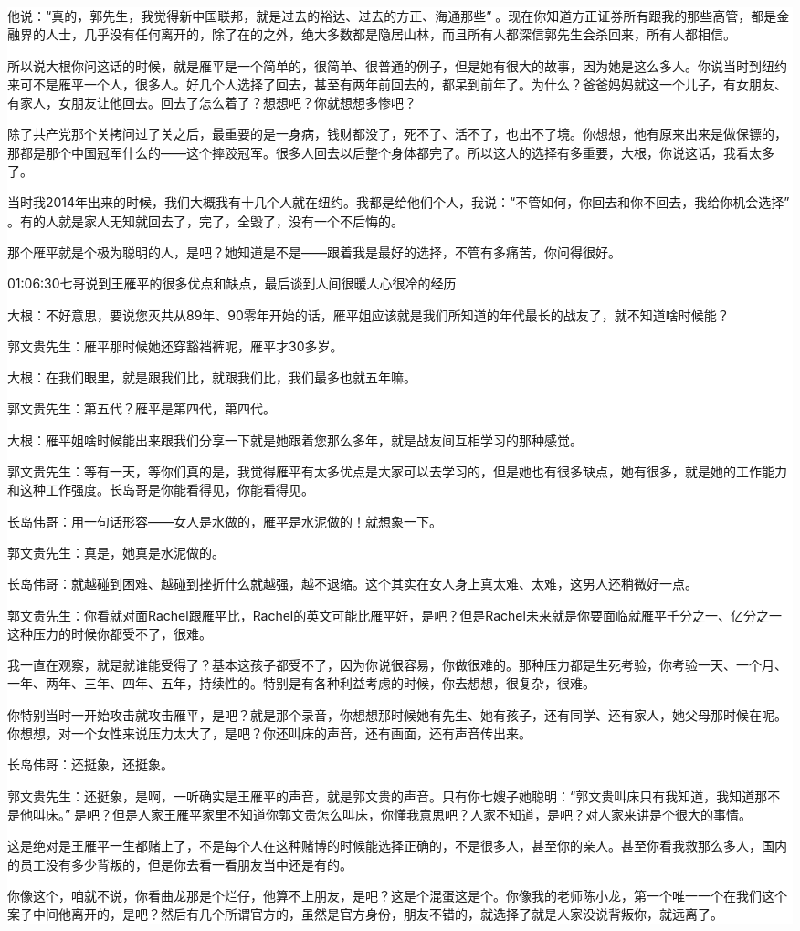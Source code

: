 他说：“真的，郭先生，我觉得新中国联邦，就是过去的裕达、过去的方正、海通那些” 。现在你知道方正证券所有跟我的那些高管，都是金融界的人士，几乎没有任何离开的，除了在的之外，绝大多数都是隐居山林，而且所有人都深信郭先生会杀回来，所有人都相信。


所以说大根你问这话的时候，就是雁平是一个简单的，很简单、很普通的例子，但是她有很大的故事，因为她是这么多人。你说当时到纽约来可不是雁平一个人，很多人。好几个人选择了回去，甚至有两年前回去的，都呆到前年了。为什么？爸爸妈妈就这一个儿子，有女朋友、有家人，女朋友让他回去。回去了怎么着了？想想吧？你就想想多惨吧？


除了共产党那个关拷问过了关之后，最重要的是一身病，钱财都没了，死不了、活不了，也出不了境。你想想，他有原来出来是做保镖的，那都是那个中国冠军什么的——这个摔跤冠军。很多人回去以后整个身体都完了。所以这人的选择有多重要，大根，你说这话，我看太多了。


当时我2014年出来的时候，我们大概我有十几个人就在纽约。我都是给他们个人，我说：“不管如何，你回去和你不回去，我给你机会选择” 。有的人就是家人无知就回去了，完了，全毁了，没有一个不后悔的。


那个雁平就是个极为聪明的人，是吧？她知道是不是——跟着我是最好的选择，不管有多痛苦，你问得很好。


01:06:30七哥说到王雁平的很多优点和缺点，最后谈到人间很暖人心很冷的经历

大根：不好意思，要说您灭共从89年、90零年开始的话，雁平姐应该就是我们所知道的年代最长的战友了，就不知道啥时候能？


郭文贵先生：雁平那时候她还穿豁裆裤呢，雁平才30多岁。


大根：在我们眼里，就是跟我们比，就跟我们比，我们最多也就五年嘛。


郭文贵先生：第五代？雁平是第四代，第四代。


大根：雁平姐啥时候能出来跟我们分享一下就是她跟着您那么多年，就是战友间互相学习的那种感觉。


郭文贵先生：等有一天，等你们真的是，我觉得雁平有太多优点是大家可以去学习的，但是她也有很多缺点，她有很多，就是她的工作能力和这种工作强度。长岛哥是你能看得见，你能看得见。


长岛伟哥：用一句话形容——女人是水做的，雁平是水泥做的！就想象一下。


郭文贵先生：真是，她真是水泥做的。


长岛伟哥：就越碰到困难、越碰到挫折什么就越强，越不退缩。这个其实在女人身上真太难、太难，这男人还稍微好一点。


郭文贵先生：你看就对面Rachel跟雁平比，Rachel的英文可能比雁平好，是吧？但是Rachel未来就是你要面临就雁平千分之一、亿分之一这种压力的时候你都受不了，很难。


我一直在观察，就是就谁能受得了？基本这孩子都受不了，因为你说很容易，你做很难的。那种压力都是生死考验，你考验一天、一个月、一年、两年、三年、四年、五年，持续性的。特别是有各种利益考虑的时候，你去想想，很复杂，很难。


你特别当时一开始攻击就攻击雁平，是吧？就是那个录音，你想想那时候她有先生、她有孩子，还有同学、还有家人，她父母那时候在呢。你想想，对一个女性来说压力太大了，是吧？你还叫床的声音，还有画面，还有声音传出来。


长岛伟哥：还挺象，还挺象。


郭文贵先生：还挺象，是啊，一听确实是王雁平的声音，就是郭文贵的声音。只有你七嫂子她聪明：“郭文贵叫床只有我知道，我知道那不是他叫床。” 是吧？但是人家王雁平家里不知道你郭文贵怎么叫床，你懂我意思吧？人家不知道，是吧？对人家来讲是个很大的事情。


这是绝对是王雁平一生都赌上了，不是每个人在这种赌博的时候能选择正确的，不是很多人，甚至你的亲人。甚至你看我救那么多人，国内的员工没有多少背叛的，但是你去看一看朋友当中还是有的。


你像这个，咱就不说，你看曲龙那是个烂仔，他算不上朋友，是吧？这是个混蛋这是个。你像我的老师陈小龙，第一个唯一一个在我们这个案子中间他离开的，是吧？然后有几个所谓官方的，虽然是官方身份，朋友不错的，就选择了就是人家没说背叛你，就远离了。
